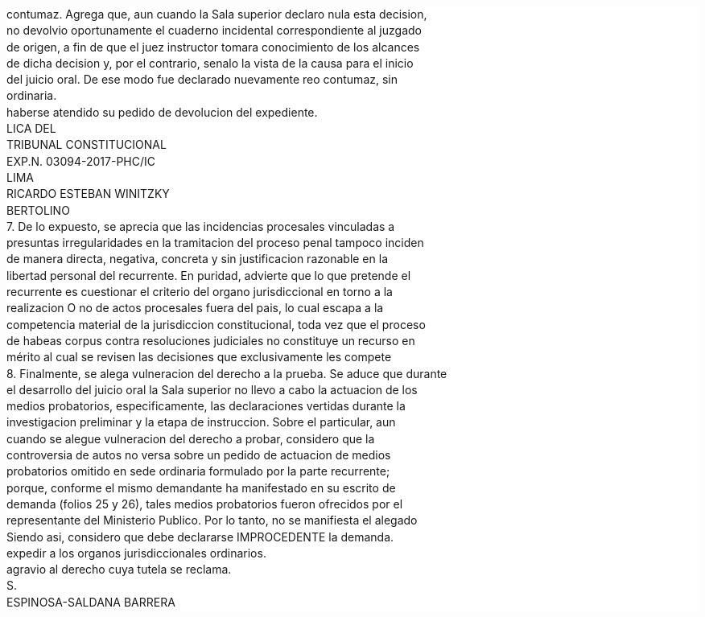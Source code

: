 contumaz. Agrega que, aun cuando la Sala superior declaro nula esta decision,  
no devolvio oportunamente el cuaderno incidental correspondiente al juzgado  
de origen, a fin de que el juez instructor tomara conocimiento de los alcances  
de dicha decision y, por el contrario, senalo la vista de la causa para el inicio  
del juicio oral. De ese modo fue declarado nuevamente reo contumaz, sin  
ordinaria.  
haberse atendido su pedido de devolucion del expediente.  
LICA DEL  
TRIBUNAL CONSTITUCIONAL  
EXP.N. 03094-2017-PHC/IC  
LIMA  
RICARDO ESTEBAN WINITZKY  
BERTOLINO  
7. De lo expuesto, se aprecia que las incidencias procesales vinculadas a  
presuntas irregularidades en la tramitacion del proceso penal tampoco inciden  
de manera directa, negativa, concreta y sin justificacion razonable en la  
libertad personal del recurrente. En puridad, advierte que lo que pretende el  
recurrente es cuestionar el criterio del organo jurisdiccional en torno a la  
realizacion O no de actos procesales fuera del pais, lo cual escapa a la  
competencia material de la jurisdiccion constitucional, toda vez que el proceso  
de habeas corpus contra resoluciones judiciales no constituye un recurso en  
mérito al cual se revisen las decisiones que exclusivamente les compete  
8. Finalmente, se alega vulneracion del derecho a la prueba. Se aduce que durante  
el desarrollo del juicio oral la Sala superior no llevo a cabo la actuacion de los  
medios probatorios, especificamente, las declaraciones vertidas durante la  
investigacion preliminar y la etapa de instruccion. Sobre el particular, aun  
cuando se alegue vulneracion del derecho a probar, considero que la  
controversia de autos no versa sobre un pedido de actuacion de medios  
probatorios omitido en sede ordinaria formulado por la parte recurrente;  
porque, conforme el mismo demandante ha manifestado en su escrito de  
demanda (folios 25 y 26), tales medios probatorios fueron ofrecidos por el  
representante del Ministerio Publico. Por lo tanto, no se manifiesta el alegado  
Siendo asi, considero que debe declararse IMPROCEDENTE la demanda.  
expedir a los organos jurisdiccionales ordinarios.  
agravio al derecho cuya tutela se reclama.  
S.  
ESPINOSA-SALDANA BARRERA